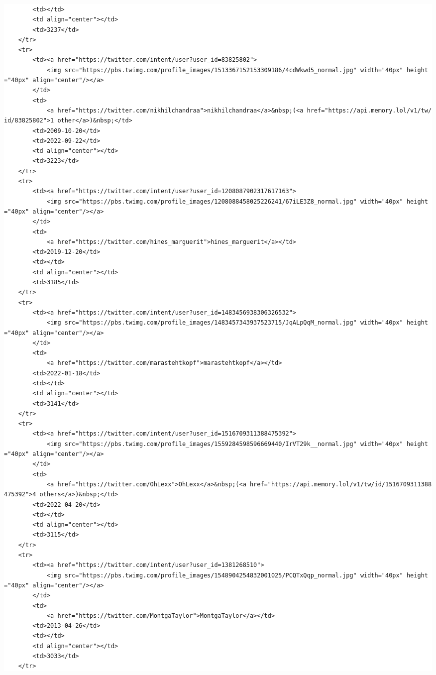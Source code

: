             <td></td>
            <td align="center"></td>
            <td>3237</td>
        </tr>
        <tr>
            <td><a href="https://twitter.com/intent/user?user_id=83825802">
                <img src="https://pbs.twimg.com/profile_images/1513367152153309186/4cdWkwd5_normal.jpg" width="40px" height="40px" align="center"/></a>
            </td>
            <td>
                <a href="https://twitter.com/nikhilchandraa">nikhilchandraa</a>&nbsp;(<a href="https://api.memory.lol/v1/tw/id/83825802">1 other</a>)&nbsp;</td>
            <td>2009-10-20</td>
            <td>2022-09-22</td>
            <td align="center"></td>
            <td>3223</td>
        </tr>
        <tr>
            <td><a href="https://twitter.com/intent/user?user_id=1208087902317617163">
                <img src="https://pbs.twimg.com/profile_images/1208088458025226241/67iLE3Z8_normal.jpg" width="40px" height="40px" align="center"/></a>
            </td>
            <td>
                <a href="https://twitter.com/hines_marguerit">hines_marguerit</a></td>
            <td>2019-12-20</td>
            <td></td>
            <td align="center"></td>
            <td>3185</td>
        </tr>
        <tr>
            <td><a href="https://twitter.com/intent/user?user_id=1483456938306326532">
                <img src="https://pbs.twimg.com/profile_images/1483457343937523715/JqALpQqM_normal.jpg" width="40px" height="40px" align="center"/></a>
            </td>
            <td>
                <a href="https://twitter.com/marastehtkopf">marastehtkopf</a></td>
            <td>2022-01-18</td>
            <td></td>
            <td align="center"></td>
            <td>3141</td>
        </tr>
        <tr>
            <td><a href="https://twitter.com/intent/user?user_id=1516709311388475392">
                <img src="https://pbs.twimg.com/profile_images/1559284598596669440/IrVT29k__normal.jpg" width="40px" height="40px" align="center"/></a>
            </td>
            <td>
                <a href="https://twitter.com/OhLexx">OhLexx</a>&nbsp;(<a href="https://api.memory.lol/v1/tw/id/1516709311388475392">4 others</a>)&nbsp;</td>
            <td>2022-04-20</td>
            <td></td>
            <td align="center"></td>
            <td>3115</td>
        </tr>
        <tr>
            <td><a href="https://twitter.com/intent/user?user_id=1381268510">
                <img src="https://pbs.twimg.com/profile_images/1548904254832001025/PCQTxQqp_normal.jpg" width="40px" height="40px" align="center"/></a>
            </td>
            <td>
                <a href="https://twitter.com/MontgaTaylor">MontgaTaylor</a></td>
            <td>2013-04-26</td>
            <td></td>
            <td align="center"></td>
            <td>3033</td>
        </tr>